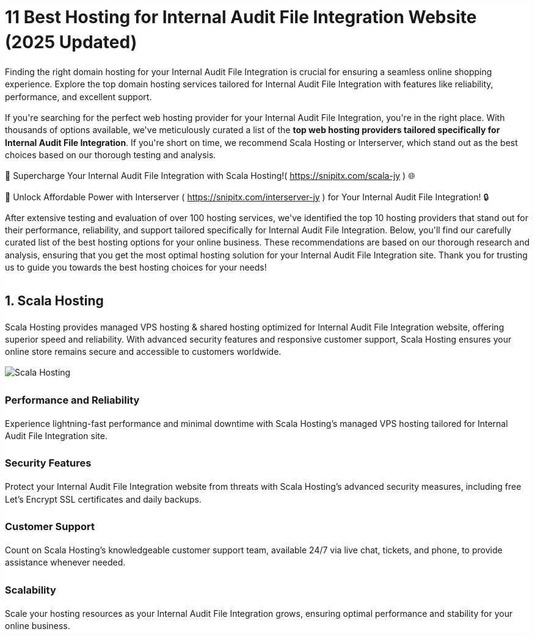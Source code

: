 # 11 Best Hosting for Internal Audit File Integration Website (2025 Updated)

Finding the right domain hosting for your Internal Audit File Integration is crucial for ensuring a seamless online shopping experience. Explore the top domain hosting services tailored for Internal Audit File Integration with features like reliability, performance, and excellent support.

If you're searching for the perfect web hosting provider for your Internal Audit File Integration, you're in the right place. With thousands of options available, we've meticulously curated a list of the **top web hosting providers tailored specifically for Internal Audit File Integration**. If you're short on time, we recommend Scala Hosting or Interserver, which stand out as the best choices based on our thorough testing and analysis.

🚀 Supercharge Your Internal Audit File Integration with Scala Hosting!( https://snipitx.com/scala-jy ) 🌐 

💸 Unlock Affordable Power with Interserver ( https://snipitx.com/interserver-jy ) for Your Internal Audit File Integration! 🔒

After extensive testing and evaluation of over 100 hosting services, we've identified the top 10 hosting providers that stand out for their performance, reliability, and support tailored specifically for Internal Audit File Integration. Below, you'll find our carefully curated list of the best hosting options for your online business. These recommendations are based on our thorough research and analysis, ensuring that you get the most optimal hosting solution for your Internal Audit File Integration site. Thank you for trusting us to guide you towards the best hosting choices for your needs!

## 1. Scala Hosting

Scala Hosting provides managed VPS hosting & shared hosting optimized for Internal Audit File Integration website, offering superior speed and reliability. With advanced security features and responsive customer support, Scala Hosting ensures your online store remains secure and accessible to customers worldwide.

![Scala Hosting](https://i.imgur.com/uJ5JIK3.png "Scala Web Hosting")

### Performance and Reliability
Experience lightning-fast performance and minimal downtime with Scala Hosting’s managed VPS hosting tailored for Internal Audit File Integration site.

### Security Features
Protect your Internal Audit File Integration website from threats with Scala Hosting’s advanced security measures, including free Let’s Encrypt SSL certificates and daily backups.

### Customer Support
Count on Scala Hosting’s knowledgeable customer support team, available 24/7 via live chat, tickets, and phone, to provide assistance whenever needed.

### Scalability
Scale your hosting resources as your Internal Audit File Integration grows, ensuring optimal performance and stability for your online business.
